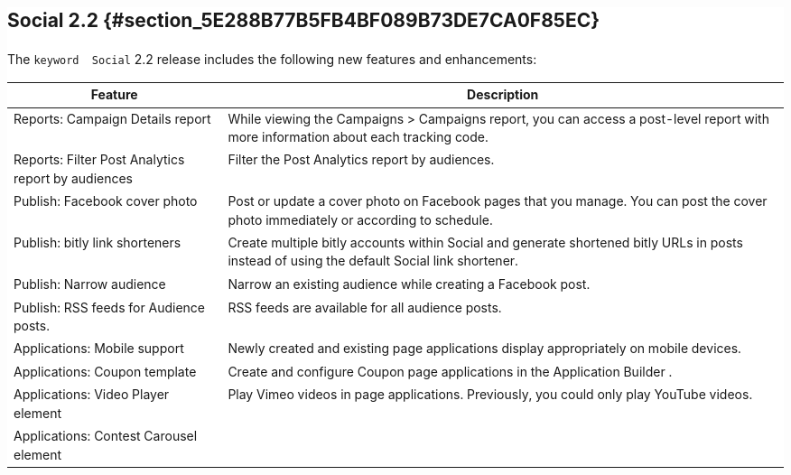 ## Social 2.2 {#section_5E288B77B5FB4BF089B73DE7CA0F85EC}

The `keyword  Social` 2.2 release includes the following new features and enhancements:

<table id="table_4AFE196494A6408790ACDBB2D0F3FE5E"> 
 <tgroup cols="2"> 
  <colspec colnum="1" colname="col1" colwidth="1.00*" /> 
  <colspec colnum="2" colname="col2" colwidth="2.79*" /> 
  <thead> 
   <tr> 
    <th colname="col1" class="entry"> Feature </th> 
    <th colname="col2" class="entry"> Description </th> 
   </tr> 
  </thead> 
  <tbody> 
   <tr> 
    <td colname="col1"> Reports: Campaign Details report </td> 
    <td colname="col2"> While viewing the <span class="wintitle"> Campaigns </span> &gt; <span class="wintitle"> Campaigns </span> report, you can access a post-level report with more information about each tracking code. </td> 
   </tr> 
   <tr> 
    <td colname="col1"> Reports: Filter Post Analytics report by audiences </td> 
    <td colname="col2"> Filter the <span class="wintitle"> Post Analytics </span> report by audiences. </td> 
   </tr> 
   <tr> 
    <td colname="col1"> Publish: Facebook cover photo </td> 
    <td colname="col2"> Post or update a cover photo on Facebook pages that you manage. You can post the cover photo immediately or according to schedule. </td> 
   </tr> 
   <tr> 
    <td colname="col1"> Publish: bitly link shorteners </td> 
    <td colname="col2"> Create multiple bitly accounts within <span class="keyword"> Social </span> and generate shortened bitly URLs in posts instead of using the default <span class="keyword"> Social </span> link shortener. </td> 
   </tr> 
   <tr> 
    <td colname="col1"> Publish: Narrow audience </td> 
    <td colname="col2"> Narrow an existing audience while creating a Facebook post. </td> 
   </tr> 
   <tr> 
    <td colname="col1"> Publish: RSS feeds for Audience posts. </td> 
    <td colname="col2"> RSS feeds are available for all audience posts. </td> 
   </tr> 
   <tr> 
    <td colname="col1"> Applications: Mobile support </td> 
    <td colname="col2"> Newly created and existing page applications display appropriately on mobile devices. </td> 
   </tr> 
   <tr> 
    <td colname="col1"> Applications: Coupon template </td> 
    <td colname="col2"> Create and configure <span class="wintitle"> Coupon </span> page applications in the <span class="wintitle"> Application Builder </span>. </td> 
   </tr> 
   <tr> 
    <td colname="col1"> Applications: Video Player element </td> 
    <td colname="col2"> Play Vimeo videos in page applications. Previously, you could only play YouTube videos. </td> 
   </tr> 
   <tr> 
    <td colname="col1"> Applications: Contest Carousel element </td> 